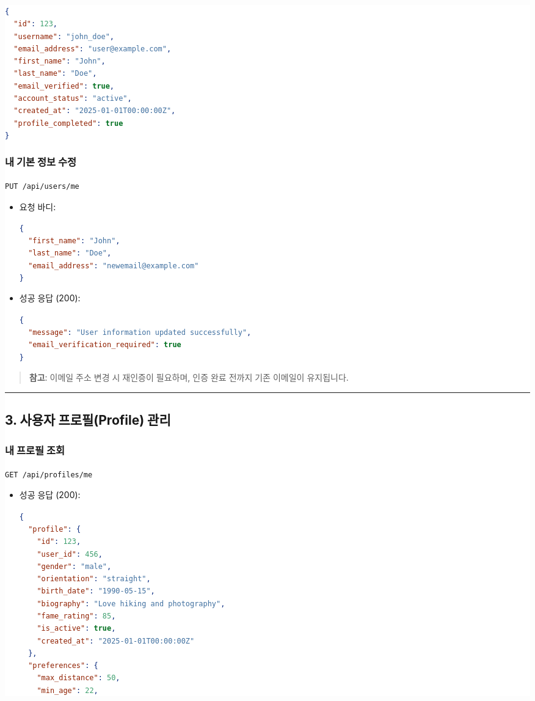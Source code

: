   ```json
  {
    "id": 123,
    "username": "john_doe",
    "email_address": "user@example.com",
    "first_name": "John",
    "last_name": "Doe",
    "email_verified": true,
    "account_status": "active",
    "created_at": "2025-01-01T00:00:00Z",
    "profile_completed": true
  }
  ```

### 내 기본 정보 수정

```http
PUT /api/users/me
```

- 요청 바디:

  ```json
  {
    "first_name": "John",
    "last_name": "Doe",
    "email_address": "newemail@example.com"
  }
  ```

- 성공 응답 (200):

  ```json
  {
    "message": "User information updated successfully",
    "email_verification_required": true
  }
  ```

> **참고**: 이메일 주소 변경 시 재인증이 필요하며, 인증 완료 전까지 기존 이메일이 유지됩니다.

---

## 3. 사용자 프로필(Profile) 관리

### 내 프로필 조회

```http
GET /api/profiles/me
```

- 성공 응답 (200):

  ```json
  {
    "profile": {
      "id": 123,
      "user_id": 456,
      "gender": "male",
      "orientation": "straight",
      "birth_date": "1990-05-15",
      "biography": "Love hiking and photography",
      "fame_rating": 85,
      "is_active": true,
      "created_at": "2025-01-01T00:00:00Z"
    },
    "preferences": {
      "max_distance": 50,
      "min_age": 22,
  ```